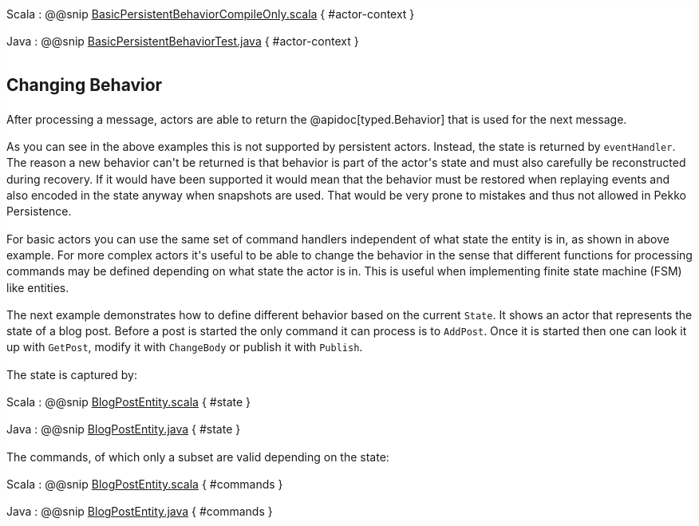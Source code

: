 Scala
:  @@snip [BasicPersistentBehaviorCompileOnly.scala](/persistence-typed/src/test/scala/docs/org/apache/pekko/persistence/typed/BasicPersistentBehaviorCompileOnly.scala) { #actor-context }

Java
:  @@snip [BasicPersistentBehaviorTest.java](/persistence-typed/src/test/java/jdocs/org/apache/pekko/persistence/typed/BasicPersistentBehaviorTest.java) { #actor-context }

## Changing Behavior

After processing a message, actors are able to return the @apidoc[typed.Behavior] that is used
for the next message.

As you can see in the above examples this is not supported by persistent actors. Instead, the state is
returned by `eventHandler`. The reason a new behavior can't be returned is that behavior is part of the actor's
state and must also carefully be reconstructed during recovery. If it would have been supported it would mean
that the behavior must be restored when replaying events and also encoded in the state anyway when snapshots are used.
That would be very prone to mistakes and thus not allowed in Pekko Persistence.

For basic actors you can use the same set of command handlers independent of what state the entity is in,
as shown in above example. For more complex actors it's useful to be able to change the behavior in the sense
that different functions for processing commands may be defined depending on what state the actor is in.
This is useful when implementing finite state machine (FSM) like entities.

The next example demonstrates how to define different behavior based on the current `State`. It shows an actor that
represents the state of a blog post. Before a post is started the only command it can process is to `AddPost`.
Once it is started then one can look it up with `GetPost`, modify it with `ChangeBody` or publish it with `Publish`.

The state is captured by:

Scala
:  @@snip [BlogPostEntity.scala](/persistence-typed/src/test/scala/docs/org/apache/pekko/persistence/typed/BlogPostEntity.scala) { #state }

Java
:  @@snip [BlogPostEntity.java](/persistence-typed/src/test/java/jdocs/org/apache/pekko/persistence/typed/BlogPostEntity.java) { #state }

The commands, of which only a subset are valid depending on the state:

Scala
:  @@snip [BlogPostEntity.scala](/persistence-typed/src/test/scala/docs/org/apache/pekko/persistence/typed/BlogPostEntity.scala) { #commands }

Java
:  @@snip [BlogPostEntity.java](/persistence-typed/src/test/java/jdocs/org/apache/pekko/persistence/typed/BlogPostEntity.java) { #commands }
